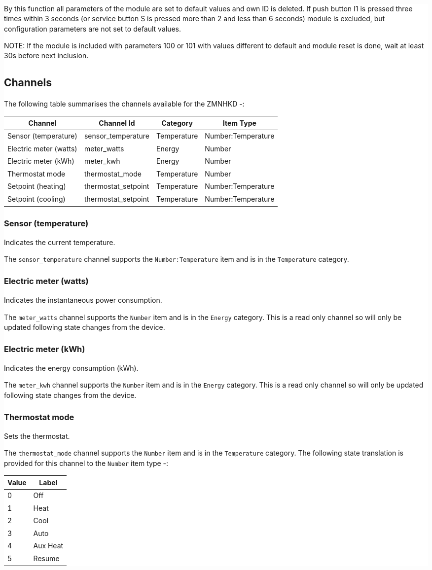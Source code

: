 By this function all parameters of the module are set to default values and own ID is deleted. If push button I1 is pressed three times within 3 seconds (or service button S is pressed more than 2 and less than 6 seconds) module is excluded, but configuration parameters are not set to default values.

NOTE: If the module is included with parameters 100 or 101 with values different to default and module reset is done, wait at least 30s before next inclusion.

## Channels

The following table summarises the channels available for the ZMNHKD -:

| Channel | Channel Id | Category | Item Type |
|---------|------------|----------|-----------|
| Sensor (temperature) | sensor_temperature | Temperature | Number:Temperature | 
| Electric meter (watts) | meter_watts | Energy | Number | 
| Electric meter (kWh) | meter_kwh | Energy | Number | 
| Thermostat mode | thermostat_mode | Temperature | Number | 
| Setpoint (heating) | thermostat_setpoint | Temperature | Number:Temperature | 
| Setpoint (cooling) | thermostat_setpoint | Temperature | Number:Temperature | 

### Sensor (temperature)

Indicates the current temperature.

The ```sensor_temperature``` channel supports the ```Number:Temperature``` item and is in the ```Temperature``` category.

### Electric meter (watts)

Indicates the instantaneous power consumption.

The ```meter_watts``` channel supports the ```Number``` item and is in the ```Energy``` category. This is a read only channel so will only be updated following state changes from the device.

### Electric meter (kWh)

Indicates the energy consumption (kWh).

The ```meter_kwh``` channel supports the ```Number``` item and is in the ```Energy``` category. This is a read only channel so will only be updated following state changes from the device.

### Thermostat mode

Sets the thermostat.

The ```thermostat_mode``` channel supports the ```Number``` item and is in the ```Temperature``` category.
The following state translation is provided for this channel to the ```Number``` item type -:

| Value | Label     |
|-------|-----------|
| 0 | Off |
| 1 | Heat |
| 2 | Cool |
| 3 | Auto |
| 4 | Aux Heat |
| 5 | Resume |